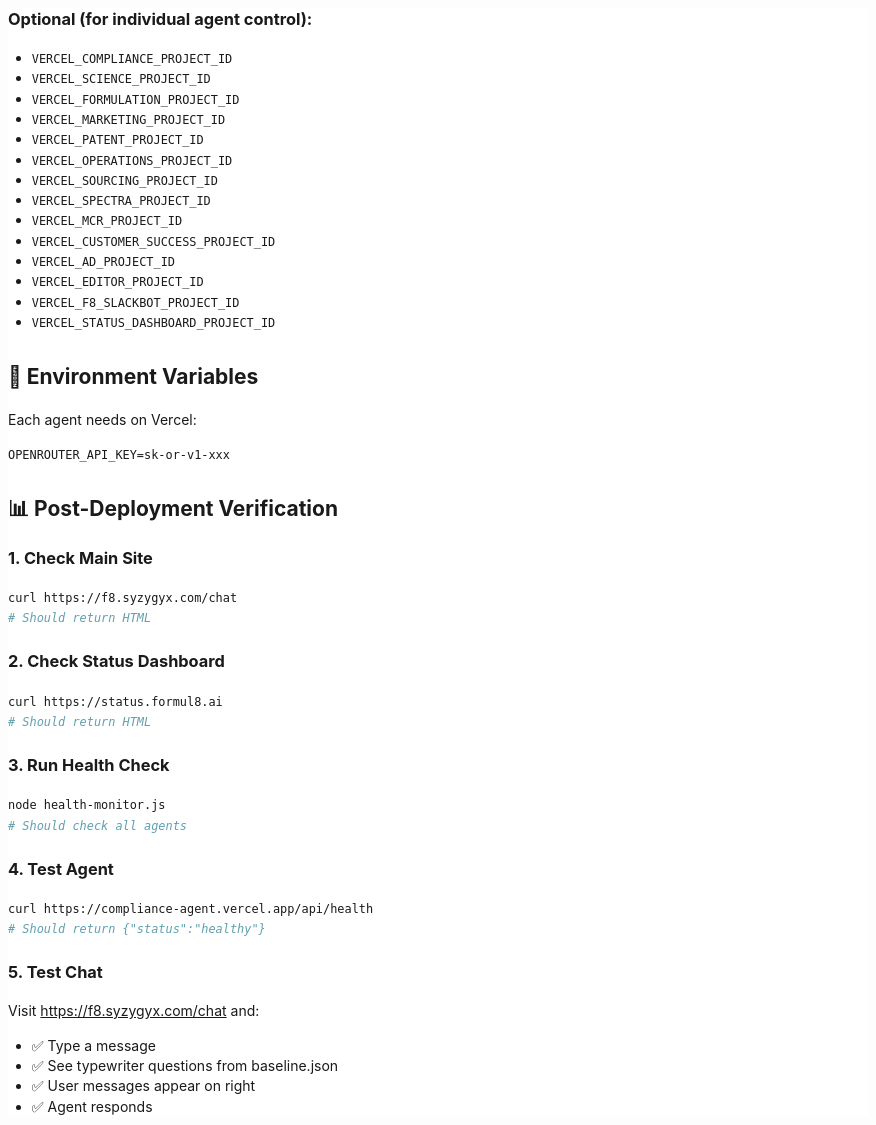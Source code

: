 ### Optional (for individual agent control):
- `VERCEL_COMPLIANCE_PROJECT_ID`
- `VERCEL_SCIENCE_PROJECT_ID`
- `VERCEL_FORMULATION_PROJECT_ID`
- `VERCEL_MARKETING_PROJECT_ID`
- `VERCEL_PATENT_PROJECT_ID`
- `VERCEL_OPERATIONS_PROJECT_ID`
- `VERCEL_SOURCING_PROJECT_ID`
- `VERCEL_SPECTRA_PROJECT_ID`
- `VERCEL_MCR_PROJECT_ID`
- `VERCEL_CUSTOMER_SUCCESS_PROJECT_ID`
- `VERCEL_AD_PROJECT_ID`
- `VERCEL_EDITOR_PROJECT_ID`
- `VERCEL_F8_SLACKBOT_PROJECT_ID`
- `VERCEL_STATUS_DASHBOARD_PROJECT_ID`

## 🔧 Environment Variables

Each agent needs on Vercel:
```
OPENROUTER_API_KEY=sk-or-v1-xxx
```

## 📊 Post-Deployment Verification

### 1. Check Main Site
```bash
curl https://f8.syzygyx.com/chat
# Should return HTML
```

### 2. Check Status Dashboard
```bash
curl https://status.formul8.ai
# Should return HTML
```

### 3. Run Health Check
```bash
node health-monitor.js
# Should check all agents
```

### 4. Test Agent
```bash
curl https://compliance-agent.vercel.app/api/health
# Should return {"status":"healthy"}
```

### 5. Test Chat
Visit https://f8.syzygyx.com/chat and:
- ✅ Type a message
- ✅ See typewriter questions from baseline.json
- ✅ User messages appear on right
- ✅ Agent responds
